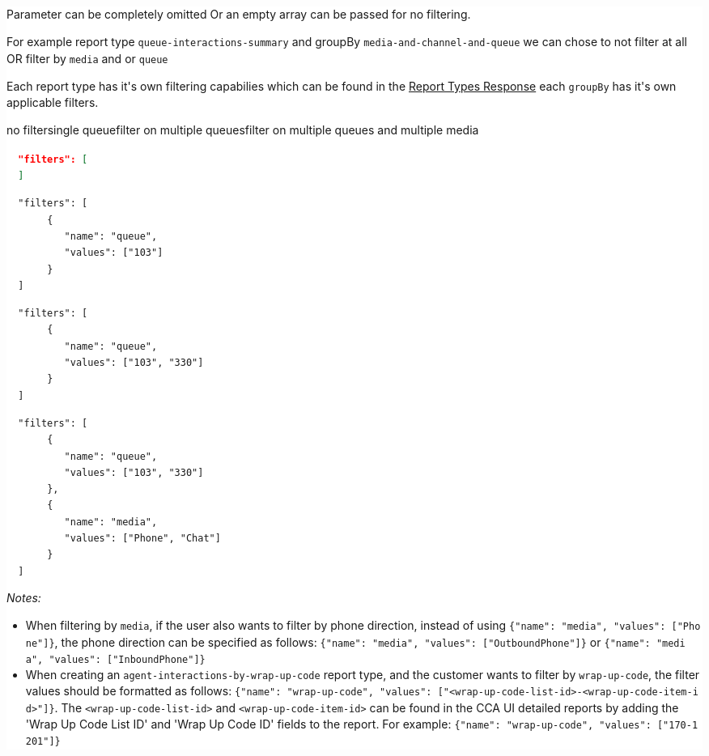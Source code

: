 Parameter can be completely omitted Or an empty array can be passed for no filtering.

For example report type `queue-interactions-summary` and groupBy `media-and-channel-and-queue` we can chose to not filter at all OR filter by `media` and or `queue`

Each report type has it's own filtering capabilies which can be found in the [Report Types Response](/analytics/docs/cc-historical-analytics-summary-report#report-types-response) each `groupBy` has it's own applicable filters.

no filtersingle queuefilter on multiple queuesfilter on multiple queues and multiple media

```json
  "filters": [
  ] 

```

```
  "filters": [
       {
          "name": "queue",  
          "values": ["103"]
       }
  ]

```

```
  "filters": [
       {
          "name": "queue",  
          "values": ["103", "330"]
       }
  ]

```

```
  "filters": [
       {
          "name": "queue",  
          "values": ["103", "330"]
       },
       {
          "name": "media",  
          "values": ["Phone", "Chat"]
       }
  ]

```

*Notes:*

* When filtering by `media`, if the user also wants to filter by phone direction, instead of using `{"name": "media", "values": ["Phone"]}`, the phone direction can be specified as follows: `{"name": "media", "values": ["OutboundPhone"]}` or `{"name": "media", "values": ["InboundPhone"]}`
* When creating an `agent-interactions-by-wrap-up-code` report type, and the customer wants to filter by `wrap-up-code`, the filter values should be formatted as follows: `{"name": "wrap-up-code", "values": ["<wrap-up-code-list-id>-<wrap-up-code-item-id>"]}`. The `<wrap-up-code-list-id>` and `<wrap-up-code-item-id>` can be found in the CCA UI detailed reports by adding the 'Wrap Up Code List ID' and 'Wrap Up Code ID' fields to the report. For example: `{"name": "wrap-up-code", "values": ["170-1201"]}`
